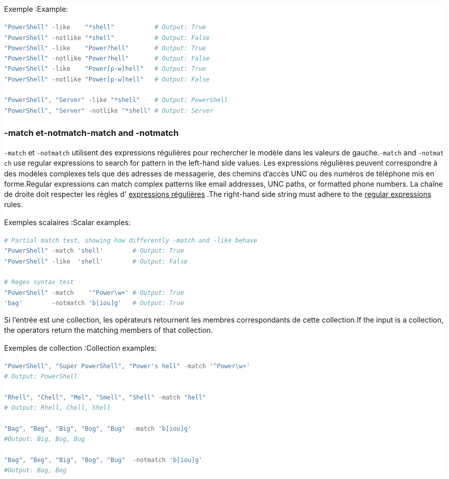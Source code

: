 <span data-ttu-id="9a1d3-223">Exemple :</span><span class="sxs-lookup"><span data-stu-id="9a1d3-223">Example:</span></span>

```powershell
"PowerShell" -like    "*shell"           # Output: True
"PowerShell" -notlike "*shell"           # Output: False
"PowerShell" -like    "Power?hell"       # Output: True
"PowerShell" -notlike "Power?hell"       # Output: False
"PowerShell" -like    "Power[p-w]hell"   # Output: True
"PowerShell" -notlike "Power[p-w]hell"   # Output: False

"PowerShell", "Server" -like "*shell"    # Output: PowerShell
"PowerShell", "Server" -notlike "*shell" # Output: Server
```

### <a name="-match-and--notmatch"></a><span data-ttu-id="9a1d3-224">-match et-notmatch</span><span class="sxs-lookup"><span data-stu-id="9a1d3-224">-match and -notmatch</span></span>

<span data-ttu-id="9a1d3-225">`-match` et `-notmatch` utilisent des expressions régulières pour rechercher le modèle dans les valeurs de gauche.</span><span class="sxs-lookup"><span data-stu-id="9a1d3-225">`-match` and `-notmatch` use regular expressions to search for pattern in the left-hand side values.</span></span> <span data-ttu-id="9a1d3-226">Les expressions régulières peuvent correspondre à des modèles complexes tels que des adresses de messagerie, des chemins d’accès UNC ou des numéros de téléphone mis en forme.</span><span class="sxs-lookup"><span data-stu-id="9a1d3-226">Regular expressions can match complex patterns like email addresses, UNC paths, or formatted phone numbers.</span></span> <span data-ttu-id="9a1d3-227">La chaîne de droite doit respecter les règles d' [expressions régulières](about_Regular_Expressions.md) .</span><span class="sxs-lookup"><span data-stu-id="9a1d3-227">The right-hand side string must adhere to the [regular expressions](about_Regular_Expressions.md) rules.</span></span>

<span data-ttu-id="9a1d3-228">Exemples scalaires :</span><span class="sxs-lookup"><span data-stu-id="9a1d3-228">Scalar examples:</span></span>

```powershell
# Partial match test, showing how differently -match and -like behave
"PowerShell" -match 'shell'        # Output: True
"PowerShell" -like  'shell'        # Output: False

# Regex syntax test
"PowerShell" -match    '^Power\w+' # Output: True
'bag'        -notmatch 'b[iou]g'   # Output: True
```

<span data-ttu-id="9a1d3-229">Si l’entrée est une collection, les opérateurs retournent les membres correspondants de cette collection.</span><span class="sxs-lookup"><span data-stu-id="9a1d3-229">If the input is a collection, the operators return the matching members of that collection.</span></span>

<span data-ttu-id="9a1d3-230">Exemples de collection :</span><span class="sxs-lookup"><span data-stu-id="9a1d3-230">Collection examples:</span></span>

```powershell
"PowerShell", "Super PowerShell", "Power's hell" -match '^Power\w+'
# Output: PowerShell

"Rhell", "Chell", "Mel", "Smell", "Shell" -match "hell"
# Output: Rhell, Chell, Shell

"Bag", "Beg", "Big", "Bog", "Bug"  -match 'b[iou]g'
#Output: Big, Bog, Bug

"Bag", "Beg", "Big", "Bog", "Bug"  -notmatch 'b[iou]g'
#Output: Bag, Beg
```


[1]: /dotnet/api/system.icomparable
[2]: /dotnet/api/system.iequatable-1
[3]: /dotnet/api/system.text.regularexpressions.match
[4]: about_Redirection.md#potential-confusion-with-comparison-operators
[5]: /dotnet/standard/base-types/substitutions-in-regular-expressions